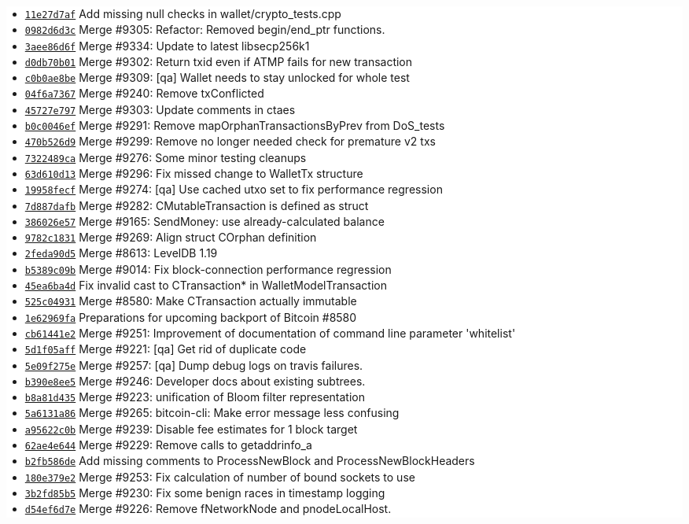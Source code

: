 - [`11e27d7af`](https://github.com/dmitry1980/Bitcoinfiat/commit/11e27d7af) Add missing null checks in wallet/crypto_tests.cpp
- [`0982d6d3c`](https://github.com/dmitry1980/Bitcoinfiat/commit/0982d6d3c) Merge #9305: Refactor: Removed begin/end_ptr functions.
- [`3aee86d6f`](https://github.com/dmitry1980/Bitcoinfiat/commit/3aee86d6f) Merge #9334: Update to latest libsecp256k1
- [`d0db70b01`](https://github.com/dmitry1980/Bitcoinfiat/commit/d0db70b01) Merge #9302: Return txid even if ATMP fails for new transaction
- [`c0b0ae8be`](https://github.com/dmitry1980/Bitcoinfiat/commit/c0b0ae8be) Merge #9309: [qa] Wallet needs to stay unlocked for whole test
- [`04f6a7367`](https://github.com/dmitry1980/Bitcoinfiat/commit/04f6a7367) Merge #9240: Remove txConflicted
- [`45727e797`](https://github.com/dmitry1980/Bitcoinfiat/commit/45727e797) Merge #9303: Update comments in ctaes
- [`b0c0046ef`](https://github.com/dmitry1980/Bitcoinfiat/commit/b0c0046ef) Merge #9291: Remove mapOrphanTransactionsByPrev from DoS_tests
- [`470b526d9`](https://github.com/dmitry1980/Bitcoinfiat/commit/470b526d9) Merge #9299: Remove no longer needed check for premature v2 txs
- [`7322489ca`](https://github.com/dmitry1980/Bitcoinfiat/commit/7322489ca) Merge #9276: Some minor testing cleanups
- [`63d610d13`](https://github.com/dmitry1980/Bitcoinfiat/commit/63d610d13) Merge #9296: Fix missed change to WalletTx structure
- [`19958fecf`](https://github.com/dmitry1980/Bitcoinfiat/commit/19958fecf) Merge #9274: [qa] Use cached utxo set to fix performance regression
- [`7d887dafb`](https://github.com/dmitry1980/Bitcoinfiat/commit/7d887dafb) Merge #9282: CMutableTransaction is defined as struct
- [`386026e57`](https://github.com/dmitry1980/Bitcoinfiat/commit/386026e57) Merge #9165: SendMoney: use already-calculated balance
- [`9782c1831`](https://github.com/dmitry1980/Bitcoinfiat/commit/9782c1831) Merge #9269: Align struct COrphan definition
- [`2feda90d5`](https://github.com/dmitry1980/Bitcoinfiat/commit/2feda90d5) Merge #8613: LevelDB 1.19
- [`b5389c09b`](https://github.com/dmitry1980/Bitcoinfiat/commit/b5389c09b) Merge #9014: Fix block-connection performance regression
- [`45ea6ba4d`](https://github.com/dmitry1980/Bitcoinfiat/commit/45ea6ba4d) Fix invalid cast to CTransaction* in WalletModelTransaction
- [`525c04931`](https://github.com/dmitry1980/Bitcoinfiat/commit/525c04931) Merge #8580: Make CTransaction actually immutable
- [`1e62969fa`](https://github.com/dmitry1980/Bitcoinfiat/commit/1e62969fa) Preparations for upcoming backport of Bitcoin #8580
- [`cb61441e2`](https://github.com/dmitry1980/Bitcoinfiat/commit/cb61441e2) Merge #9251: Improvement of documentation of command line parameter 'whitelist'
- [`5d1f05aff`](https://github.com/dmitry1980/Bitcoinfiat/commit/5d1f05aff) Merge #9221: [qa] Get rid of duplicate code
- [`5e09f275e`](https://github.com/dmitry1980/Bitcoinfiat/commit/5e09f275e) Merge #9257: [qa] Dump debug logs on travis failures.
- [`b390e8ee5`](https://github.com/dmitry1980/Bitcoinfiat/commit/b390e8ee5) Merge #9246: Developer docs about existing subtrees.
- [`b8a81d435`](https://github.com/dmitry1980/Bitcoinfiat/commit/b8a81d435) Merge #9223: unification of Bloom filter representation
- [`5a6131a86`](https://github.com/dmitry1980/Bitcoinfiat/commit/5a6131a86) Merge #9265: bitcoin-cli: Make error message less confusing
- [`a95622c0b`](https://github.com/dmitry1980/Bitcoinfiat/commit/a95622c0b) Merge #9239: Disable fee estimates for 1 block target
- [`62ae4e644`](https://github.com/dmitry1980/Bitcoinfiat/commit/62ae4e644) Merge #9229: Remove calls to getaddrinfo_a
- [`b2fb586de`](https://github.com/dmitry1980/Bitcoinfiat/commit/b2fb586de) Add missing comments to ProcessNewBlock and ProcessNewBlockHeaders
- [`180e379e2`](https://github.com/dmitry1980/Bitcoinfiat/commit/180e379e2) Merge #9253: Fix calculation of number of bound sockets to use
- [`3b2fd85b5`](https://github.com/dmitry1980/Bitcoinfiat/commit/3b2fd85b5) Merge #9230: Fix some benign races in timestamp logging
- [`d54ef6d7e`](https://github.com/dmitry1980/Bitcoinfiat/commit/d54ef6d7e) Merge #9226: Remove fNetworkNode and pnodeLocalHost.